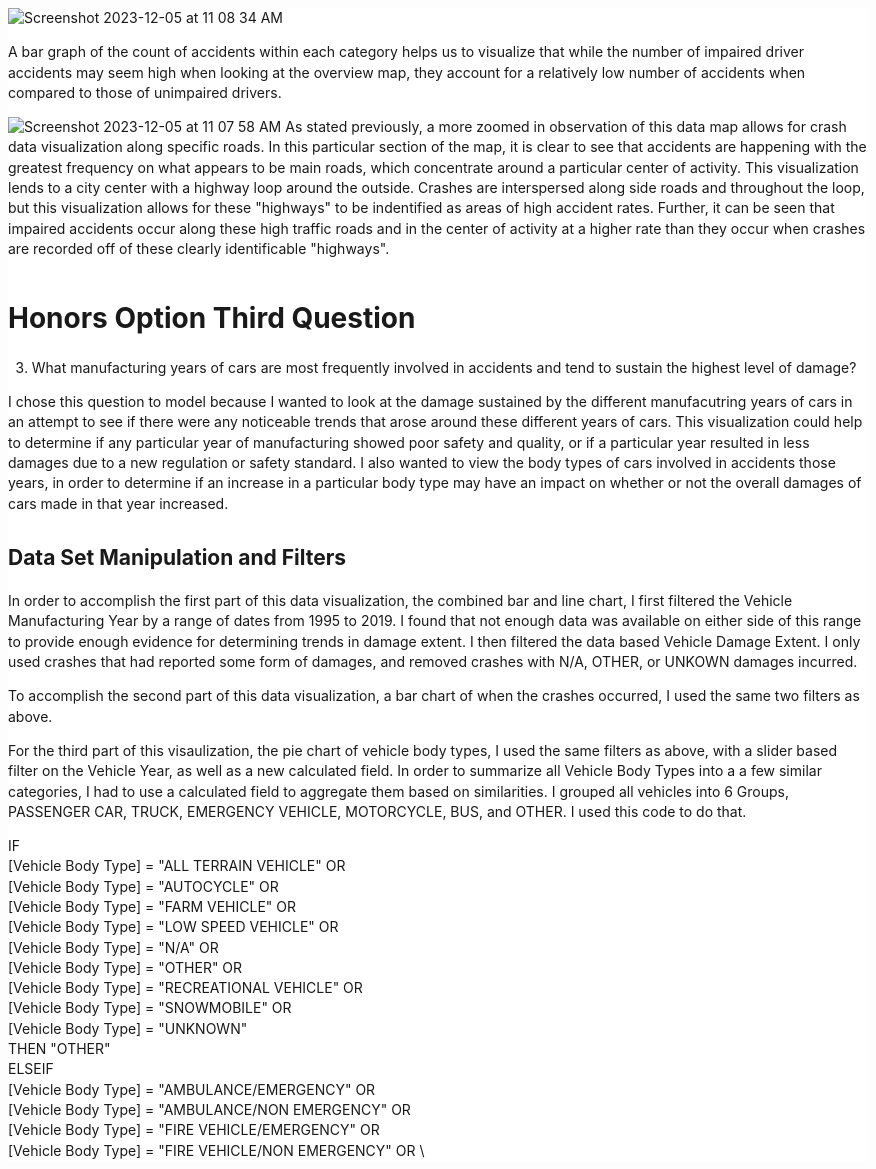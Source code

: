 <img width="1206" alt="Screenshot 2023-12-05 at 11 08 34 AM" src="https://github.com/anthonyramage/MIST4610GroupProject2/assets/141188901/272896d5-badf-4055-b991-5e09b693b115">

A bar graph of the count of accidents within each category helps us to visualize that while the number of impaired driver accidents may seem high when looking at the overview map, they account for a relatively low number of accidents when compared to those of unimpaired drivers.

<img width="1399" alt="Screenshot 2023-12-05 at 11 07 58 AM" src="https://github.com/anthonyramage/MIST4610GroupProject2/assets/141188901/8f889f0d-d2f0-4663-9e73-70e863033ef9">
As stated previously, a more zoomed in observation of this data map allows for crash data visualization along specific roads. In this particular section of the map, it is clear to see that accidents are happening with the greatest frequency on what appears to be main roads, which concentrate around a particular center of activity. This visualization lends to a city center with a highway loop around the outside. Crashes are interspersed along side roads and throughout the loop, but this visualization allows for these "highways" to be indentified as areas of high accident rates. Further, it can be seen that impaired accidents occur along these high traffic roads and in the center of activity at a higher rate than they occur when crashes are recorded off of these clearly identificable "highways".



# Honors Option Third Question
3. What manufacturing years of cars are most frequently involved in accidents and tend to sustain the highest level of damage?

I chose this question to model because I wanted to look at the damage sustained by the different manufacutring years of cars in an attempt to see if there were any noticeable trends that arose around these different years of cars. This visualization could help to determine if any particular year of manufacturing showed poor safety and quality, or if a particular year resulted in less damages due to a new regulation or safety standard. I also wanted to view the body types of cars involved in accidents those years, in order to determine if an increase in a particular body type may have an impact on whether or not the overall damages of cars made in that year increased.

## Data Set Manipulation and Filters
In order to accomplish the first part of this data visualization, the combined bar and line chart, I first filtered the Vehicle Manufacturing Year by a range of dates from 1995 to 2019. I found that not enough data was available on either side of this range to provide enough evidence for determining trends in damage extent.
I then filtered the data based Vehicle Damage Extent. I only used crashes that had reported some form of damages, and removed crashes with N/A, OTHER, or UNKOWN damages incurred.

To accomplish the second part of this data visualization, a bar chart of when the crashes occurred, I used the same two filters as above.

For the third part of this visaulization, the pie chart of vehicle body types, I used the same filters as above, with a slider based filter on the Vehicle Year, as well as a new calculated field. In order to summarize all Vehicle Body Types into a a few similar categories, I had to use a calculated field to aggregate them based on similarities. I grouped all vehicles into 6 Groups, PASSENGER CAR, TRUCK, EMERGENCY VEHICLE, MOTORCYCLE, BUS, and OTHER. I used this code to do that.

IF \
   [Vehicle Body Type] = "ALL TERRAIN VEHICLE" OR \
   [Vehicle Body Type] = "AUTOCYCLE" OR \
   [Vehicle Body Type] = "FARM VEHICLE" OR \
   [Vehicle Body Type] = "LOW SPEED VEHICLE" OR \
   [Vehicle Body Type] = "N/A" OR \
   [Vehicle Body Type] = "OTHER" OR \
   [Vehicle Body Type] = "RECREATIONAL VEHICLE" OR \
   [Vehicle Body Type] = "SNOWMOBILE" OR \
   [Vehicle Body Type] = "UNKNOWN" \
THEN "OTHER" \
ELSEIF \
   [Vehicle Body Type] = "AMBULANCE/EMERGENCY" OR \
   [Vehicle Body Type] = "AMBULANCE/NON EMERGENCY" OR \
   [Vehicle Body Type] = "FIRE VEHICLE/EMERGENCY" OR \
   [Vehicle Body Type] = "FIRE VEHICLE/NON EMERGENCY" OR \